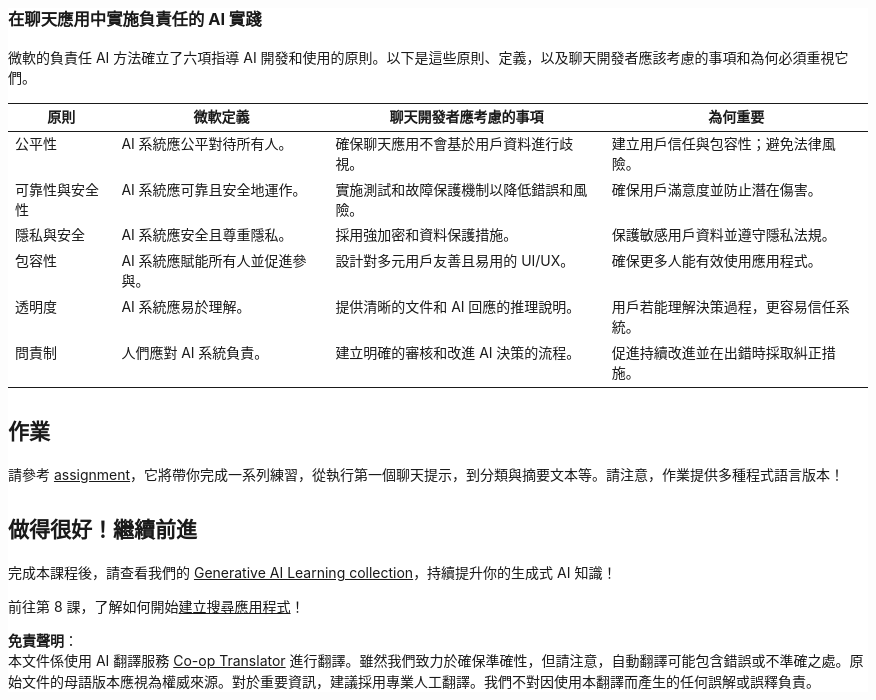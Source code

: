 ### 在聊天應用中實施負責任的 AI 實踐

微軟的負責任 AI 方法確立了六項指導 AI 開發和使用的原則。以下是這些原則、定義，以及聊天開發者應該考慮的事項和為何必須重視它們。

| 原則                   | 微軟定義                                               | 聊天開發者應考慮的事項                                               | 為何重要                                                                                 |
| ---------------------- | ----------------------------------------------------- | -------------------------------------------------------------------- | ---------------------------------------------------------------------------------------- |
| 公平性                 | AI 系統應公平對待所有人。                              | 確保聊天應用不會基於用戶資料進行歧視。                              | 建立用戶信任與包容性；避免法律風險。                                                    |
| 可靠性與安全性         | AI 系統應可靠且安全地運作。                            | 實施測試和故障保護機制以降低錯誤和風險。                            | 確保用戶滿意度並防止潛在傷害。                                                          |
| 隱私與安全             | AI 系統應安全且尊重隱私。                              | 採用強加密和資料保護措施。                                          | 保護敏感用戶資料並遵守隱私法規。                                                        |
| 包容性                 | AI 系統應賦能所有人並促進參與。                        | 設計對多元用戶友善且易用的 UI/UX。                                  | 確保更多人能有效使用應用程式。                                                          |
| 透明度                 | AI 系統應易於理解。                                    | 提供清晰的文件和 AI 回應的推理說明。                                | 用戶若能理解決策過程，更容易信任系統。                                                  |
| 問責制                 | 人們應對 AI 系統負責。                                | 建立明確的審核和改進 AI 決策的流程。                                | 促進持續改進並在出錯時採取糾正措施。                                                    |

## 作業

請參考 [assignment](../../../07-building-chat-applications/python)，它將帶你完成一系列練習，從執行第一個聊天提示，到分類與摘要文本等。請注意，作業提供多種程式語言版本！

## 做得很好！繼續前進

完成本課程後，請查看我們的 [Generative AI Learning collection](https://aka.ms/genai-collection?WT.mc_id=academic-105485-koreyst)，持續提升你的生成式 AI 知識！

前往第 8 課，了解如何開始[建立搜尋應用程式](../08-building-search-applications/README.md?WT.mc_id=academic-105485-koreyst)！

**免責聲明**：  
本文件係使用 AI 翻譯服務 [Co-op Translator](https://github.com/Azure/co-op-translator) 進行翻譯。雖然我們致力於確保準確性，但請注意，自動翻譯可能包含錯誤或不準確之處。原始文件的母語版本應視為權威來源。對於重要資訊，建議採用專業人工翻譯。我們不對因使用本翻譯而產生的任何誤解或誤釋負責。